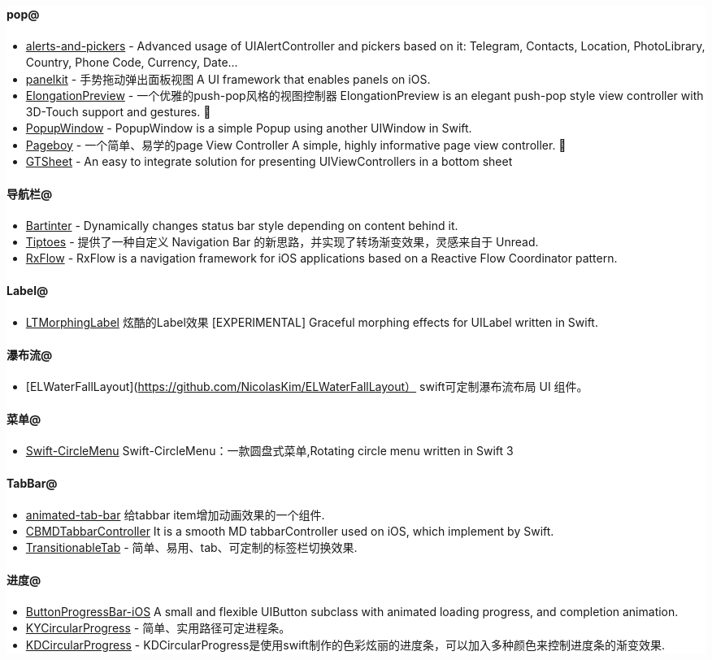 #### pop@

* [alerts-and-pickers](https://github.com/dillidon/alerts-and-pickers) - Advanced usage of UIAlertController and pickers based on it: Telegram, Contacts, Location, PhotoLibrary, Country, Phone Code, Currency, Date...
* [panelkit](https://github.com/louisdh/panelkit) - 手势拖动弹出面板视图 A UI framework that enables panels on iOS.
* [ElongationPreview](https://github.com/Ramotion/elongation-preview) - 一个优雅的push-pop风格的视图控制器  ElongationPreview is an elegant push-pop style view controller with 3D-Touch support and gestures. :large_orange_diamond:
* [PopupWindow](https://github.com/shin8484/PopupWindow) - PopupWindow is a simple Popup using another UIWindow in Swift.
* [Pageboy](https://github.com/MerrickSapsford/Pageboy) -  一个简单、易学的page View Controller A simple, highly informative page view controller. :large_orange_diamond:
* [GTSheet](https://github.com/gametimesf/GTSheet) - An easy to integrate solution for presenting UIViewControllers in a bottom sheet

#### 导航栏@

* [Bartinter](https://github.com/MaximKotliar/Bartinter) - Dynamically changes status bar style depending on content behind it.
* [Tiptoes](https://github.com/caiyue1993/Tiptoes) - 提供了一种自定义 Navigation Bar 的新思路，并实现了转场渐变效果，灵感来自于 Unread.
* [RxFlow](https://github.com/RxSwiftCommunity/RxFlow) - RxFlow is a navigation framework for iOS applications based on a Reactive Flow Coordinator pattern.

#### Label@

* [LTMorphingLabel](https://github.com/lexrus/LTMorphingLabel) 炫酷的Label效果 [EXPERIMENTAL] Graceful morphing effects for UILabel written in Swift.

#### 瀑布流@

* [ELWaterFallLayout](https://github.com/NicolasKim/ELWaterFallLayout）  swift可定制瀑布流布局 UI 组件。

#### 菜单@

* [Swift-CircleMenu](https://github.com/Sufi-Al-Hussaini/Swift-CircleMenu) Swift-CircleMenu：一款圆盘式菜单,Rotating circle menu written in Swift 3

#### TabBar@

* [animated-tab-bar](https://github.com/Ramotion/animated-tab-bar) 给tabbar item增加动画效果的一个组件.
* [CBMDTabbarController](https://github.com/cbangchen/CBMDTabbarController) It is a smooth MD tabbarController used on iOS, which implement by Swift.
* [TransitionableTab](https://github.com/Interactive-Studio/TransitionableTab) - 简单、易用、tab、可定制的标签栏切换效果.

#### 进度@

* [ButtonProgressBar-iOS](https://github.com/thePsguy/ButtonProgressBar-iOS) A small and flexible UIButton subclass with animated loading progress, and completion animation.
* [KYCircularProgress](https://github.com/kentya6/KYCircularProgress) - 简单、实用路径可定进程条。
* [KDCircularProgress](https://github.com/kaandedeoglu/KDCircularProgress) -  KDCircularProgress是使用swift制作的色彩炫丽的进度条，可以加入多种颜色来控制进度条的渐变效果.
